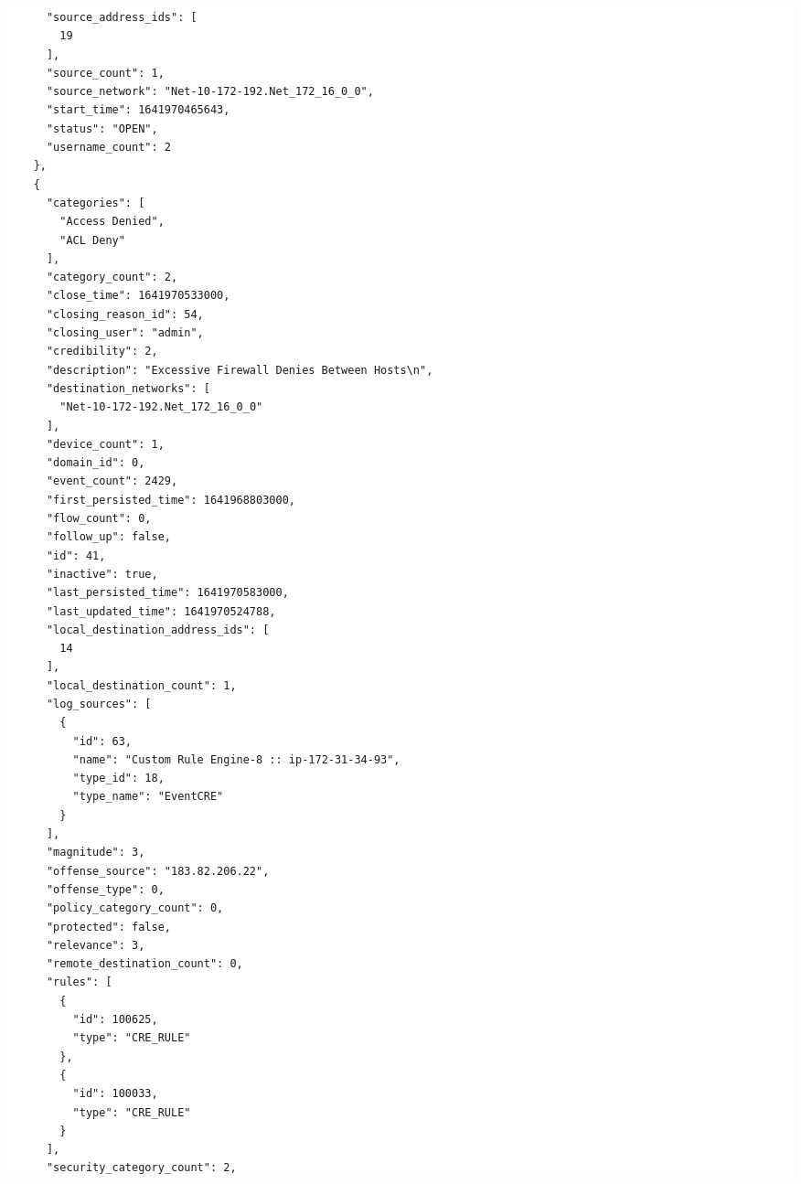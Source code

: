 ```
      "source_address_ids": [
        19
      ],
      "source_count": 1,
      "source_network": "Net-10-172-192.Net_172_16_0_0",
      "start_time": 1641970465643,
      "status": "OPEN",
      "username_count": 2
    },
    {
      "categories": [
        "Access Denied",
        "ACL Deny"
      ],
      "category_count": 2,
      "close_time": 1641970533000,
      "closing_reason_id": 54,
      "closing_user": "admin",
      "credibility": 2,
      "description": "Excessive Firewall Denies Between Hosts\n",
      "destination_networks": [
        "Net-10-172-192.Net_172_16_0_0"
      ],
      "device_count": 1,
      "domain_id": 0,
      "event_count": 2429,
      "first_persisted_time": 1641968803000,
      "flow_count": 0,
      "follow_up": false,
      "id": 41,
      "inactive": true,
      "last_persisted_time": 1641970583000,
      "last_updated_time": 1641970524788,
      "local_destination_address_ids": [
        14
      ],
      "local_destination_count": 1,
      "log_sources": [
        {
          "id": 63,
          "name": "Custom Rule Engine-8 :: ip-172-31-34-93",
          "type_id": 18,
          "type_name": "EventCRE"
        }
      ],
      "magnitude": 3,
      "offense_source": "183.82.206.22",
      "offense_type": 0,
      "policy_category_count": 0,
      "protected": false,
      "relevance": 3,
      "remote_destination_count": 0,
      "rules": [
        {
          "id": 100625,
          "type": "CRE_RULE"
        },
        {
          "id": 100033,
          "type": "CRE_RULE"
        }
      ],
      "security_category_count": 2,
```